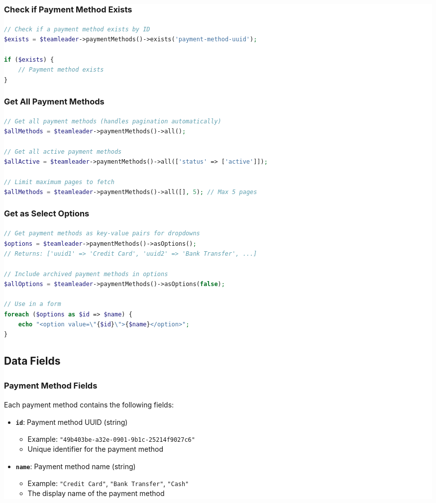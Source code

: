 ### Check if Payment Method Exists

```php
// Check if a payment method exists by ID
$exists = $teamleader->paymentMethods()->exists('payment-method-uuid');

if ($exists) {
    // Payment method exists
}
```

### Get All Payment Methods

```php
// Get all payment methods (handles pagination automatically)
$allMethods = $teamleader->paymentMethods()->all();

// Get all active payment methods
$allActive = $teamleader->paymentMethods()->all(['status' => ['active']]);

// Limit maximum pages to fetch
$allMethods = $teamleader->paymentMethods()->all([], 5); // Max 5 pages
```

### Get as Select Options

```php
// Get payment methods as key-value pairs for dropdowns
$options = $teamleader->paymentMethods()->asOptions();
// Returns: ['uuid1' => 'Credit Card', 'uuid2' => 'Bank Transfer', ...]

// Include archived payment methods in options
$allOptions = $teamleader->paymentMethods()->asOptions(false);

// Use in a form
foreach ($options as $id => $name) {
    echo "<option value=\"{$id}\">{$name}</option>";
}
```

## Data Fields

### Payment Method Fields

Each payment method contains the following fields:

- **`id`**: Payment method UUID (string)
    - Example: `"49b403be-a32e-0901-9b1c-25214f9027c6"`
    - Unique identifier for the payment method

- **`name`**: Payment method name (string)
    - Example: `"Credit Card"`, `"Bank Transfer"`, `"Cash"`
    - The display name of the payment method
